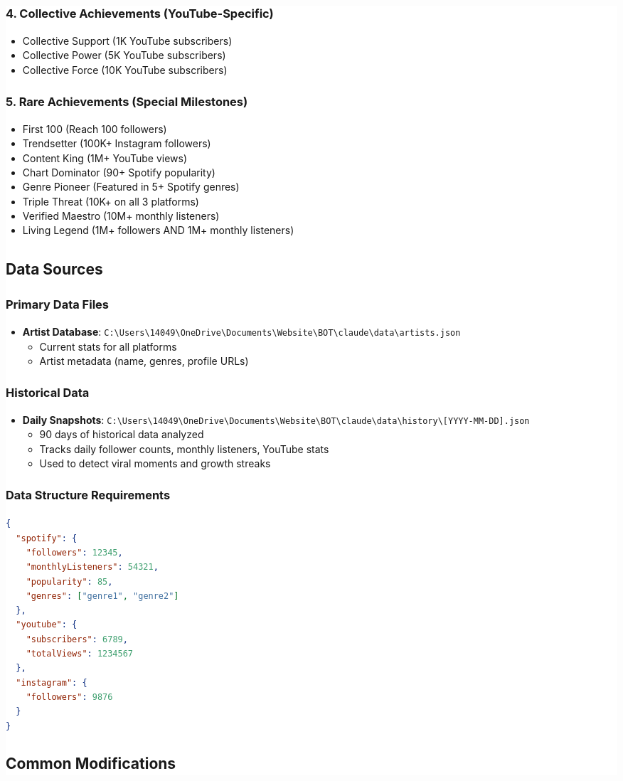 ### 4. Collective Achievements (YouTube-Specific)
- Collective Support (1K YouTube subscribers)
- Collective Power (5K YouTube subscribers)
- Collective Force (10K YouTube subscribers)

### 5. Rare Achievements (Special Milestones)
- First 100 (Reach 100 followers)
- Trendsetter (100K+ Instagram followers)
- Content King (1M+ YouTube views)
- Chart Dominator (90+ Spotify popularity)
- Genre Pioneer (Featured in 5+ Spotify genres)
- Triple Threat (10K+ on all 3 platforms)
- Verified Maestro (10M+ monthly listeners)
- Living Legend (1M+ followers AND 1M+ monthly listeners)

## Data Sources

### Primary Data Files
- **Artist Database**: `C:\Users\14049\OneDrive\Documents\Website\BOT\claude\data\artists.json`
  - Current stats for all platforms
  - Artist metadata (name, genres, profile URLs)

### Historical Data
- **Daily Snapshots**: `C:\Users\14049\OneDrive\Documents\Website\BOT\claude\data\history\[YYYY-MM-DD].json`
  - 90 days of historical data analyzed
  - Tracks daily follower counts, monthly listeners, YouTube stats
  - Used to detect viral moments and growth streaks

### Data Structure Requirements
```json
{
  "spotify": {
    "followers": 12345,
    "monthlyListeners": 54321,
    "popularity": 85,
    "genres": ["genre1", "genre2"]
  },
  "youtube": {
    "subscribers": 6789,
    "totalViews": 1234567
  },
  "instagram": {
    "followers": 9876
  }
}
```

## Common Modifications
